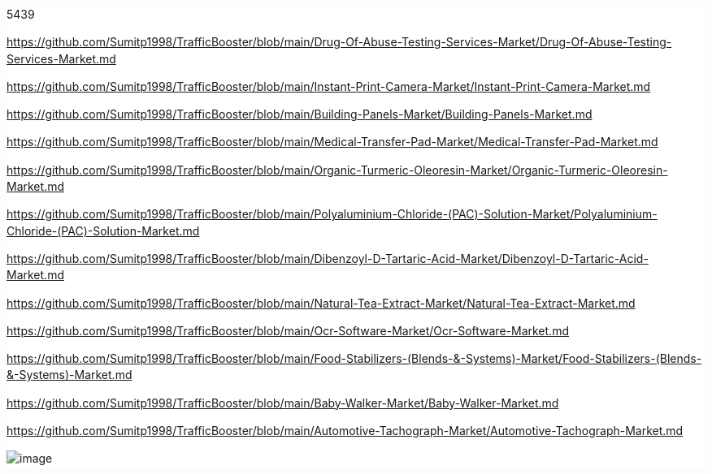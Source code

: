 5439</p><p><a href="https://github.com/Sumitp1998/TrafficBooster/blob/main/Drug-Of-Abuse-Testing-Services-Market/Drug-Of-Abuse-Testing-Services-Market.md">https://github.com/Sumitp1998/TrafficBooster/blob/main/Drug-Of-Abuse-Testing-Services-Market/Drug-Of-Abuse-Testing-Services-Market.md</a></p><p><a href="https://github.com/Sumitp1998/TrafficBooster/blob/main/Instant-Print-Camera-Market/Instant-Print-Camera-Market.md">https://github.com/Sumitp1998/TrafficBooster/blob/main/Instant-Print-Camera-Market/Instant-Print-Camera-Market.md</a></p><p><a href="https://github.com/Sumitp1998/TrafficBooster/blob/main/Building-Panels-Market/Building-Panels-Market.md">https://github.com/Sumitp1998/TrafficBooster/blob/main/Building-Panels-Market/Building-Panels-Market.md</a></p><p><a href="https://github.com/Sumitp1998/TrafficBooster/blob/main/Medical-Transfer-Pad-Market/Medical-Transfer-Pad-Market.md">https://github.com/Sumitp1998/TrafficBooster/blob/main/Medical-Transfer-Pad-Market/Medical-Transfer-Pad-Market.md</a></p><p><a href="https://github.com/Sumitp1998/TrafficBooster/blob/main/Organic-Turmeric-Oleoresin-Market/Organic-Turmeric-Oleoresin-Market.md">https://github.com/Sumitp1998/TrafficBooster/blob/main/Organic-Turmeric-Oleoresin-Market/Organic-Turmeric-Oleoresin-Market.md</a></p><p><a href="https://github.com/Sumitp1998/TrafficBooster/blob/main/Polyaluminium-Chloride-(PAC)-Solution-Market/Polyaluminium-Chloride-(PAC)-Solution-Market.md">https://github.com/Sumitp1998/TrafficBooster/blob/main/Polyaluminium-Chloride-(PAC)-Solution-Market/Polyaluminium-Chloride-(PAC)-Solution-Market.md</a></p><p><a href="https://github.com/Sumitp1998/TrafficBooster/blob/main/Dibenzoyl-D-Tartaric-Acid-Market/Dibenzoyl-D-Tartaric-Acid-Market.md">https://github.com/Sumitp1998/TrafficBooster/blob/main/Dibenzoyl-D-Tartaric-Acid-Market/Dibenzoyl-D-Tartaric-Acid-Market.md</a></p><p><a href="https://github.com/Sumitp1998/TrafficBooster/blob/main/Natural-Tea-Extract-Market/Natural-Tea-Extract-Market.md">https://github.com/Sumitp1998/TrafficBooster/blob/main/Natural-Tea-Extract-Market/Natural-Tea-Extract-Market.md</a></p><p><a href="https://github.com/Sumitp1998/TrafficBooster/blob/main/Ocr-Software-Market/Ocr-Software-Market.md">https://github.com/Sumitp1998/TrafficBooster/blob/main/Ocr-Software-Market/Ocr-Software-Market.md</a></p><p><a href="https://github.com/Sumitp1998/TrafficBooster/blob/main/Food-Stabilizers-(Blends-&-Systems)-Market/Food-Stabilizers-(Blends-&-Systems)-Market.md">https://github.com/Sumitp1998/TrafficBooster/blob/main/Food-Stabilizers-(Blends-&-Systems)-Market/Food-Stabilizers-(Blends-&-Systems)-Market.md</a></p><p><a href="https://github.com/Sumitp1998/TrafficBooster/blob/main/Baby-Walker-Market/Baby-Walker-Market.md">https://github.com/Sumitp1998/TrafficBooster/blob/main/Baby-Walker-Market/Baby-Walker-Market.md</a></p><p><a href="https://github.com/Sumitp1998/TrafficBooster/blob/main/Automotive-Tachograph-Market/Automotive-Tachograph-Market.md">https://github.com/Sumitp1998/TrafficBooster/blob/main/Automotive-Tachograph-Market/Automotive-Tachograph-Market.md</a></p>
![image](https://github.com/user-attachments/assets/68b12ac1-c241-4213-b8ff-3584b0633101)
